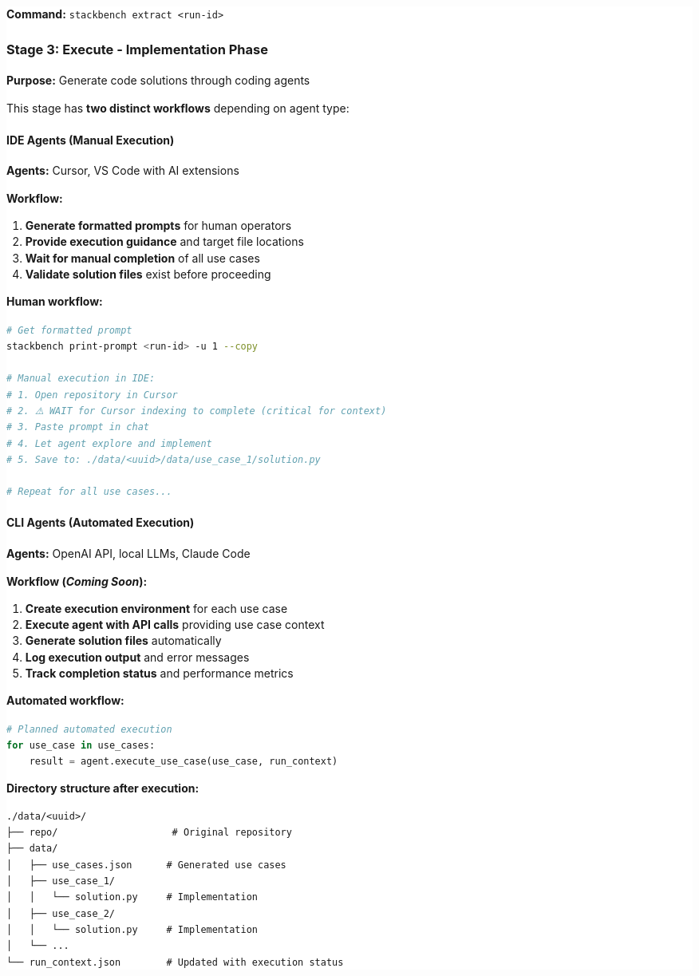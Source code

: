 **Command:** `stackbench extract <run-id>`

### Stage 3: Execute - Implementation Phase

**Purpose:** Generate code solutions through coding agents

This stage has **two distinct workflows** depending on agent type:

#### IDE Agents (Manual Execution)

**Agents:** Cursor, VS Code with AI extensions

**Workflow:**
1. **Generate formatted prompts** for human operators
2. **Provide execution guidance** and target file locations
3. **Wait for manual completion** of all use cases
4. **Validate solution files** exist before proceeding

**Human workflow:**
```bash
# Get formatted prompt
stackbench print-prompt <run-id> -u 1 --copy

# Manual execution in IDE:
# 1. Open repository in Cursor
# 2. ⚠️ WAIT for Cursor indexing to complete (critical for context)
# 3. Paste prompt in chat
# 4. Let agent explore and implement
# 5. Save to: ./data/<uuid>/data/use_case_1/solution.py

# Repeat for all use cases...
```

#### CLI Agents (Automated Execution)

**Agents:** OpenAI API, local LLMs, Claude Code

**Workflow (*Coming Soon*):**
1. **Create execution environment** for each use case
2. **Execute agent with API calls** providing use case context
3. **Generate solution files** automatically
4. **Log execution output** and error messages
5. **Track completion status** and performance metrics

**Automated workflow:**
```python
# Planned automated execution
for use_case in use_cases:
    result = agent.execute_use_case(use_case, run_context)
```

**Directory structure after execution:**
```
./data/<uuid>/
├── repo/                    # Original repository
├── data/
│   ├── use_cases.json      # Generated use cases
│   ├── use_case_1/
│   │   └── solution.py     # Implementation
│   ├── use_case_2/
│   │   └── solution.py     # Implementation
│   └── ...
└── run_context.json        # Updated with execution status
```
